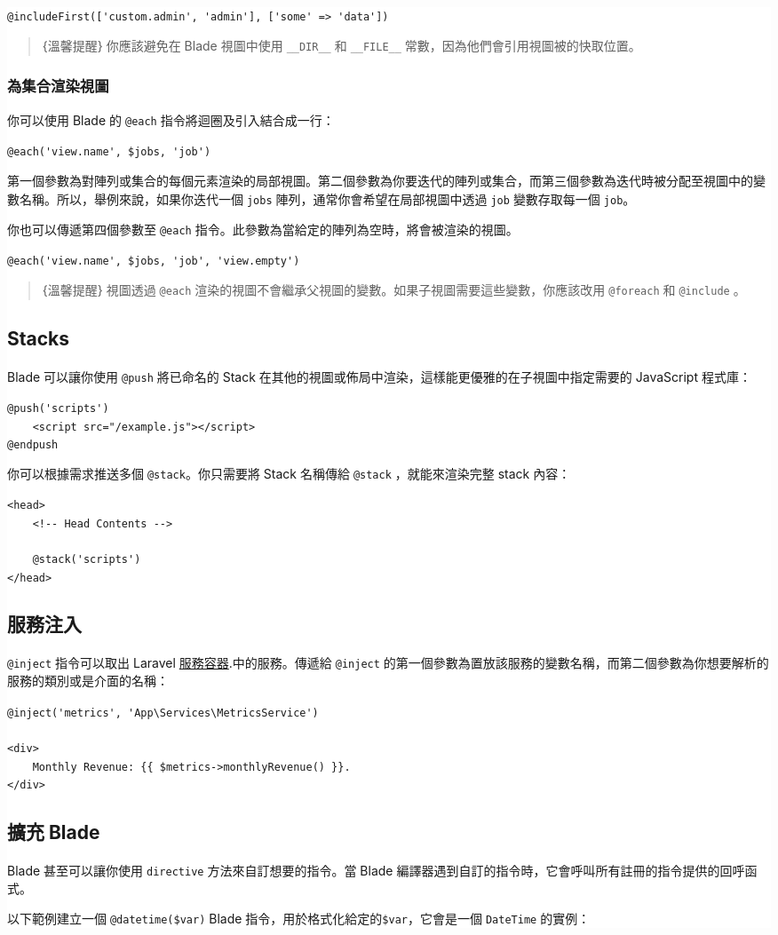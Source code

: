     @includeFirst(['custom.admin', 'admin'], ['some' => 'data'])

> {溫馨提醒} 你應該避免在 Blade 視圖中使用 `__DIR__` 和 `__FILE__` 常數，因為他們會引用視圖被的快取位置。

<a name="rendering-views-for-collections"></a>
### 為集合渲染視圖

你可以使用 Blade 的 `@each` 指令將迴圈及引入結合成一行：

    @each('view.name', $jobs, 'job')

第一個參數為對陣列或集合的每個元素渲染的局部視圖。第二個參數為你要迭代的陣列或集合，而第三個參數為迭代時被分配至視圖中的變數名稱。所以，舉例來說，如果你迭代一個  `jobs` 陣列，通常你會希望在局部視圖中透過 `job` 變數存取每一個 `job`。

你也可以傳遞第四個參數至 `@each` 指令。此參數為當給定的陣列為空時，將會被渲染的視圖。



    @each('view.name', $jobs, 'job', 'view.empty')

> {溫馨提醒} 視圖透過 `@each` 渲染的視圖不會繼承父視圖的變數。如果子視圖需要這些變數，你應該改用 `@foreach` 和 `@include` 。

<a name="stacks"></a>
## Stacks

Blade 可以讓你使用 `@push` 將已命名的 Stack 在其他的視圖或佈局中渲染，這樣能更優雅的在子視圖中指定需要的 JavaScript 程式庫：

    @push('scripts')
        <script src="/example.js"></script>
    @endpush

你可以根據需求推送多個 `@stack`。你只需要將 Stack 名稱傳給 `@stack` ，就能來渲染完整 stack 內容：

    <head>
        <!-- Head Contents -->

        @stack('scripts')
    </head>

<a name="service-injection"></a>
## 服務注入

`@inject` 指令可以取出 Laravel [服務容器](/docs/{{version}}/container).中的服務。傳遞給 `@inject` 的第一個參數為置放該服務的變數名稱，而第二個參數為你想要解析的服務的類別或是介面的名稱：

    @inject('metrics', 'App\Services\MetricsService')

    <div>
        Monthly Revenue: {{ $metrics->monthlyRevenue() }}.
    </div>

<a name="extending-blade"></a>
## 擴充 Blade

Blade 甚至可以讓你使用 `directive` 方法來自訂想要的指令。當 Blade 編譯器遇到自訂的指令時，它會呼叫所有註冊的指令提供的回呼函式。

以下範例建立一個 `@datetime($var)` Blade 指令，用於格式化給定的`$var`，它會是一個 `DateTime` 的實例：
